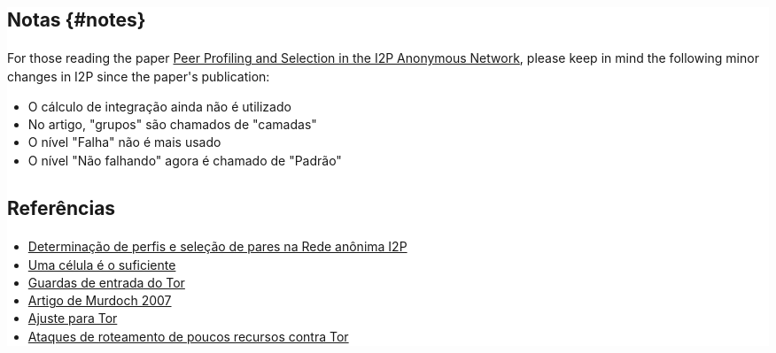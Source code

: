 ## Notas {#notes}

For those reading the paper [Peer Profiling and Selection in the I2P
Anonymous Network](), please keep in mind the
following minor changes in I2P since the paper\'s publication:

- O cálculo de integração ainda não é utilizado
- No artigo, "grupos" são chamados de "camadas"
- O nível \"Falha\" não é mais usado
- O nível \"Não falhando\" agora é chamado de \"Padrão\"

## Referências

- [Determinação de perfis e seleção de pares na Rede anônima
 I2P](pdf/I2P-PET-CON-2009.1.pdf)
- [Uma célula é o
 suficiente](http://blog.torproject.org/blog/one-cell-enough)
- [Guardas de entrada do
 Tor](https://wiki.torproject.org/noreply/TheOnionRouter/TorFAQ#EntryGuards)
- [Artigo de Murdoch
 2007](http://freehaven.net/anonbib/#murdoch-pet2007)
- [Ajuste para
 Tor](http://www.crhc.uiuc.edu/~nikita/papers/tuneup-cr.pdf)
- [Ataques de roteamento de poucos recursos contra
 Tor](http://cs.gmu.edu/~mccoy/papers/wpes25-bauer.pdf)


